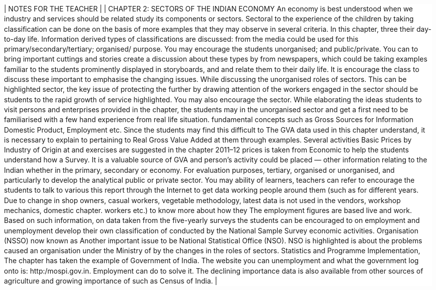 | NOTES FOR THE TEACHER |
| CHAPTER 2: SECTORS OF THE INDIAN ECONOMY
An economy is best understood when we industry and services should be related
study its components or sectors. Sectoral to the experience of the children by taking
classification can be done on the basis of more examples that they may observe in
several criteria. In this chapter, three their day-to-day life. Information derived
types of classifications are discussed: from the media could be used for this
primary/secondary/tertiary; organised/ purpose. You may encourage the students
unorganised; and public/private. You can to bring important cuttings and stories
create a discussion about these types by from newspapers, which could be
taking examples familiar to the students prominently displayed in storyboards, and
and relate them to their daily life. It is encourage the class to discuss these
important to emphasise the changing issues. While discussing the unorganised
roles of sectors. This can be highlighted sector, the key issue of protecting the
further by drawing attention of the workers engaged in the sector should be
students to the rapid growth of service highlighted. You may also encourage the
sector. While elaborating the ideas students to visit persons and enterprises
provided in the chapter, the students may in the unorganised sector and get a first
need to be familiarised with a few hand experience from real life situation.
fundamental concepts such as Gross
Sources for Information
Domestic Product, Employment etc. Since
the students may find this difficult to The GVA data used in this chapter
understand, it is necessary to explain to pertaining to Real Gross Value Added at
them through examples. Several activities Basic Prices by Industry of Origin at
and exercises are suggested in the chapter 2011–12 prices is taken from Economic
to help the students understand how a Survey. It is a valuable source of GVA and
person’s activity could be placed — other information relating to the Indian
whether in the primary, secondary or economy. For evaluation purposes,
tertiary, organised or unorganised, and particularly to develop the analytical
public or private sector. You may ability of learners, teachers can refer to
encourage the students to talk to various this report through the Internet to get data
working people around them (such as for different years. Due to change in
shop owners, casual workers, vegetable methodology, latest data is not used in the
vendors, workshop mechanics, domestic chapter.
workers etc.) to know more about how they
The employment figures are based
live and work. Based on such information,
on data taken from the five-yearly surveys
the students can be encouraged to
on employment and unemployment
develop their own classification of
conducted by the National Sample Survey
economic activities.
Organisation (NSSO) now known as
Another important issue to be National Statistical Office (NSO). NSO is
highlighted is about the problems caused an organisation under the Ministry of
by the changes in the roles of sectors. Statistics and Programme Implementation,
The chapter has taken the example of Government of India. The website you can
unemployment and what the government log onto is: http:/mospi.gov.in. Employment
can do to solve it. The declining importance data is also available from other sources
of agriculture and growing importance of such as Census of India. |
